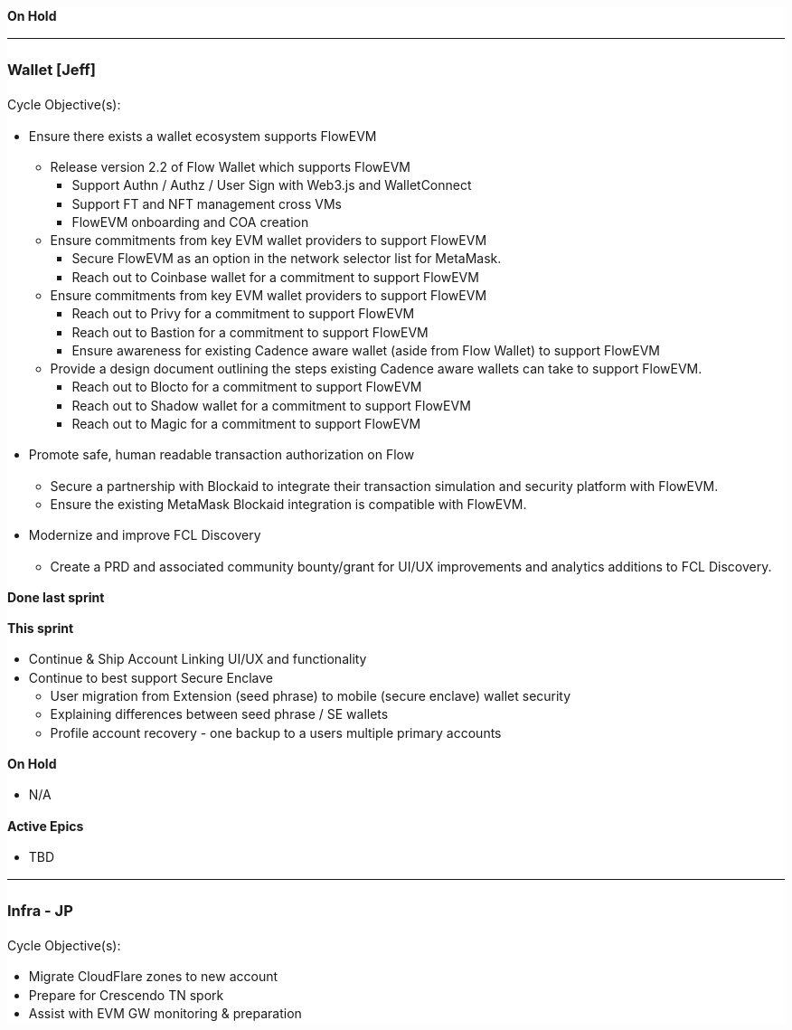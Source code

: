 **On Hold**

---

### **Wallet** \[Jeff]

Cycle Objective(s): 

- Ensure there exists a wallet ecosystem supports FlowEVM
  - Release version 2.2 of Flow Wallet which supports FlowEVM
    - Support Authn / Authz / User Sign with Web3.js and WalletConnect
    - Support FT and NFT management cross VMs
    - FlowEVM onboarding and COA creation
  - Ensure commitments from key EVM wallet providers to support FlowEVM
    - Secure FlowEVM as an option in the network selector list for MetaMask.
    - Reach out to Coinbase wallet for a commitment to support FlowEVM
  - Ensure commitments from key EVM wallet providers to support FlowEVM
    - Reach out to Privy for a commitment to support FlowEVM
    - Reach out to Bastion for a commitment to support FlowEVM
    - Ensure awareness for existing Cadence aware wallet (aside from Flow Wallet) to support FlowEVM
  - Provide a design document outlining the steps existing Cadence aware wallets can take to support FlowEVM.
    - Reach out to Blocto for a commitment to support FlowEVM
    - Reach out to Shadow wallet for a commitment to support FlowEVM
    - Reach out to Magic for a commitment to support FlowEVM

- Promote safe, human readable transaction authorization on Flow
  - Secure a partnership with Blockaid to integrate their transaction simulation and security platform with FlowEVM.
  - Ensure the existing MetaMask Blockaid integration is compatible with FlowEVM.

- Modernize and improve FCL Discovery
  - Create a PRD and associated community bounty/grant for UI/UX improvements and analytics additions to FCL Discovery.

**Done last sprint**

**This sprint**

- Continue & Ship Account Linking UI/UX and functionality
- Continue to best support Secure Enclave
  - User migration from Extension (seed phrase) to mobile (secure enclave) wallet security
  - Explaining differences between seed phrase / SE wallets
  - Profile account recovery - one backup to a users multiple primary accounts
 
**On Hold**

- N/A

**Active Epics**

- TBD

---

### **Infra - JP**
Cycle Objective(s): 
- Migrate CloudFlare zones to new account
- Prepare for Crescendo TN spork
- Assist with EVM GW monitoring & preparation
